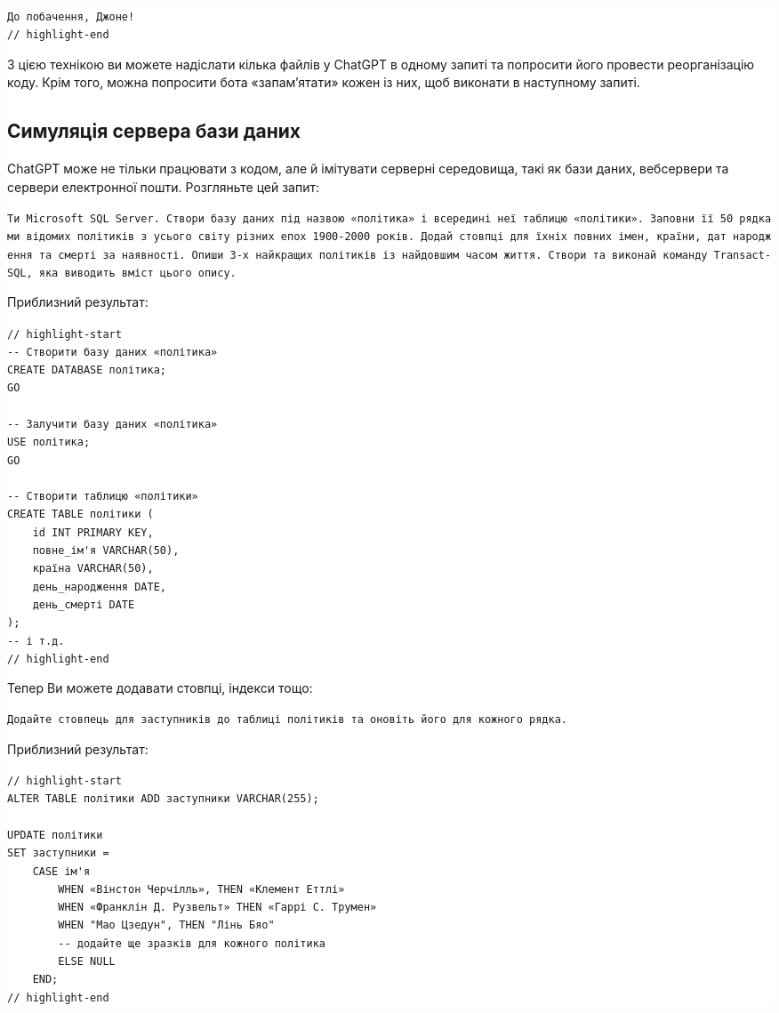 ```text
До побачення, Джоне!
// highlight-end
```


З цією технікою ви можете надіслати кілька файлів у ChatGPT в одному запиті та попросити його провести реорганізацію коду. Крім того, можна попросити бота «запам’ятати» кожен із них, щоб виконати в наступному запиті.

## Симуляція сервера бази даних

ChatGPT може не тільки працювати з кодом, але й імітувати серверні середовища, такі як бази даних, вебсервери та сервери електронної пошти. Розгляньте цей запит:

```text
Ти Microsoft SQL Server. Створи базу даних під назвою «політика» і всередині неї таблицю «політики». Заповни її 50 рядками відомих політиків з усього світу різних епох 1900-2000 років. Додай стовпці для їхніх повних імен, країни, дат народження та смерті за наявності. Опиши 3-х найкращих політиків із найдовшим часом життя. Створи та виконай команду Transact-SQL, яка виводить вміст цього опису.
```

Приблизний результат:

```text
// highlight-start
-- Створити базу даних «політика»
CREATE DATABASE політика;
GO

-- Залучити базу даних «політика»
USE політика;
GO

-- Створити таблицю «політики»
CREATE TABLE політики (
    id INT PRIMARY KEY,
    повне_ім'я VARCHAR(50),
    країна VARCHAR(50),
    день_народження DATE,
    день_смерті DATE
);
-- і т.д.
// highlight-end
```

Тепер Ви можете додавати стовпці, індекси тощо:

```
Додайте стовпець для заступників до таблиці політиків та оновіть його для кожного рядка.
```

Приблизний результат:

```text
// highlight-start
ALTER TABLE політики ADD заступники VARCHAR(255);

UPDATE політики
SET заступники = 
    CASE ім'я
        WHEN «Вінстон Черчілль», THEN «Клемент Еттлі»
        WHEN «Франклін Д. Рузвельт» THEN «Гаррі С. Трумен»
        WHEN "Мао Цзедун", THEN "Лінь Бяо"
        -- додайте ще зразків для кожного політика
        ELSE NULL
    END;
// highlight-end
```
